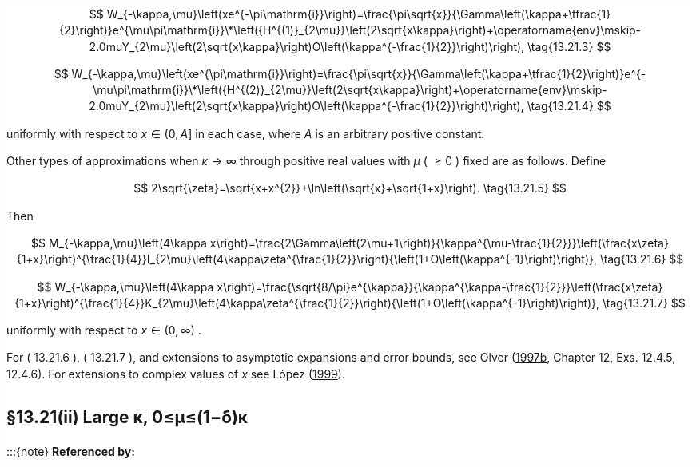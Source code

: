 <a id="E3"></a>
$$
W_{-\kappa,\mu}\left(xe^{-\pi\mathrm{i}}\right)=\frac{\pi\sqrt{x}}{\Gamma\left(\kappa+\tfrac{1}{2}\right)}e^{\mu\pi\mathrm{i}}\*\left({H^{(1)}_{2\mu}}\left(2\sqrt{x\kappa}\right)+\operatorname{env}\mskip-2.0muY_{2\mu}\left(2\sqrt{x\kappa}\right)O\left(\kappa^{-\frac{1}{2}}\right)\right), \tag{13.21.3}
$$


<a id="E4"></a>
$$
W_{-\kappa,\mu}\left(xe^{\pi\mathrm{i}}\right)=\frac{\pi\sqrt{x}}{\Gamma\left(\kappa+\tfrac{1}{2}\right)}e^{-\mu\pi\mathrm{i}}\*\left({H^{(2)}_{2\mu}}\left(2\sqrt{x\kappa}\right)+\operatorname{env}\mskip-2.0muY_{2\mu}\left(2\sqrt{x\kappa}\right)O\left(\kappa^{-\frac{1}{2}}\right)\right), \tag{13.21.4}
$$

uniformly with respect to $x\in(0,A]$ in each case, where $A$ is an arbitrary positive constant.

Other types of approximations when $\kappa\to\infty$ through positive real values with $\mu$ ( $\geq 0$ ) fixed are as follows. Define


<a id="E5"></a>
$$
2\sqrt{\zeta}=\sqrt{x+x^{2}}+\ln\left(\sqrt{x}+\sqrt{1+x}\right). \tag{13.21.5}
$$

Then


<a id="E6"></a>
$$
M_{-\kappa,\mu}\left(4\kappa x\right)=\frac{2\Gamma\left(2\mu+1\right)}{\kappa^{\mu-\frac{1}{2}}}\left(\frac{x\zeta}{1+x}\right)^{\frac{1}{4}}I_{2\mu}\left(4\kappa\zeta^{\frac{1}{2}}\right){\left(1+O\left(\kappa^{-1}\right)\right)}, \tag{13.21.6}
$$


<a id="E7"></a>
$$
W_{-\kappa,\mu}\left(4\kappa x\right)=\frac{\sqrt{8/\pi}e^{\kappa}}{\kappa^{\kappa-\frac{1}{2}}}\left(\frac{x\zeta}{1+x}\right)^{\frac{1}{4}}K_{2\mu}\left(4\kappa\zeta^{\frac{1}{2}}\right){\left(1+O\left(\kappa^{-1}\right)\right)}, \tag{13.21.7}
$$

uniformly with respect to $x\in(0,\infty)$ .

For ( 13.21.6 ), ( 13.21.7 ), and extensions to asymptotic expansions and error bounds, see Olver ([1997b](./bib/O.html#bib1809 "Asymptotics and Special Functions"), Chapter 12, Exs. 12.4.5, 12.4.6). For extensions to complex values of $x$ see López ([1999](./bib/L.html#bib1448 "Asymptotic expansions of the Whittaker functions for large order parameter")).


## §13.21(ii) Large κ, 0≤μ≤(1−δ)⁢κ

:::{note}
**Referenced by:**
